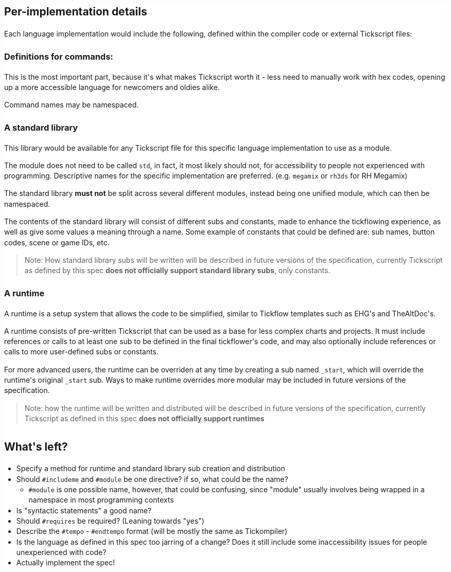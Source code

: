 ## Per-implementation details

Each language implementation would include the following, defined within the compiler code or external Tickscript files:

### Definitions for commands:

This is the most important part, because it's what makes Tickscript worth it - less need to manually work with hex codes, opening up a more accessible language for newcomers and oldies alike.

Command names may be namespaced.

### A standard library

This library would be available for any Tickscript file for this specific language implementation to use as a module.

The module does not need to be called `std`, in fact, it most likely should not, for accessibility to people not experienced with programming. Descriptive names for the specific implementation are preferred. (e.g. `megamix` or `rh3ds` for RH Megamix)

The standard library **must not** be split across several different modules, instead being one unified module, which can then be namespaced.

The contents of the standard library will consist of different subs and constants, made to enhance the tickflowing experience, as well as give some values a meaning through a name. Some example of constants that could be defined are: sub names, button codes, scene or game IDs, etc.

> Note: How standard library subs will be written will be described in future versions of the specification, currently Tickscript as defined by this spec **does not officially support standard library subs**, only constants.

### A runtime
A runtime is a setup system that allows the code to be simplified, similar to Tickflow templates such as EHG's and TheAltDoc's.

A runtime consists of pre-written Tickscript that can be used as a base for less complex charts and projects. It must include references or calls to at least one sub to be defined in the final tickflower's code, and may also optionally include references or calls to more user-defined subs or constants.

For more advanced users, the runtime can be overriden at any time by creating a sub named `_start`, which will override the runtime's original `_start` sub. Ways to make runtime overrides more modular may be included in future versions of the specification.

> Note: how the runtime will be written and distributed will be described in future versions of the specification, currently Tickscript as defined in this spec **does not officially support runtimes**

## What's left?
- Specify a method for runtime and standard library sub creation and distribution
- Should `#includeme` and `#module` be one directive? if so, what could be the name?
    - `#module` is one possible name, however, that could be confusing, since "module" usually involves being wrapped in a namespace in most programming contexts
- Is "syntactic statements" a good name?
- Should `#requires` be required? (Leaning towards "yes")
- Describe the `#tempo` - `#endtempo` format (will be mostly the same as Tickompiler)
- Is the language as defined in this spec too jarring of a change? Does it still include some inaccessibility issues for people unexperienced with code?
- Actually implement the spec!
